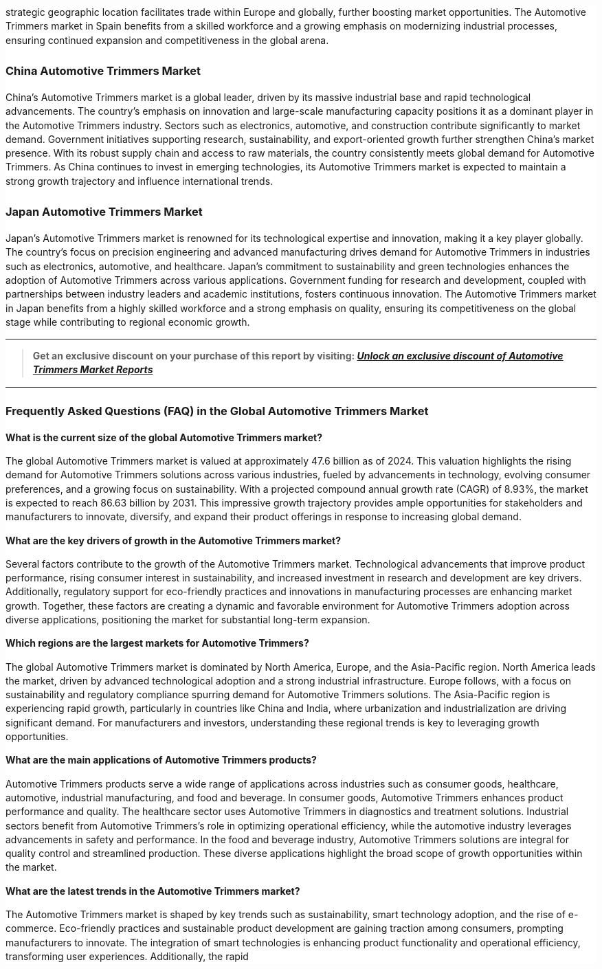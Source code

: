 strategic geographic location facilitates trade within Europe and globally, further boosting market opportunities. The Automotive Trimmers market in Spain benefits from a skilled workforce and a growing emphasis on modernizing industrial processes, ensuring continued expansion and competitiveness in the global arena.</p><h3>China Automotive Trimmers Market</h3><p>China&rsquo;s Automotive Trimmers market is a global leader, driven by its massive industrial base and rapid technological advancements. The country&rsquo;s emphasis on innovation and large-scale manufacturing capacity positions it as a dominant player in the Automotive Trimmers industry. Sectors such as electronics, automotive, and construction contribute significantly to market demand. Government initiatives supporting research, sustainability, and export-oriented growth further strengthen China&rsquo;s market presence. With its robust supply chain and access to raw materials, the country consistently meets global demand for Automotive Trimmers. As China continues to invest in emerging technologies, its Automotive Trimmers market is expected to maintain a strong growth trajectory and influence international trends.</p><h3>Japan Automotive Trimmers Market</h3><p>Japan&rsquo;s Automotive Trimmers market is renowned for its technological expertise and innovation, making it a key player globally. The country&rsquo;s focus on precision engineering and advanced manufacturing drives demand for Automotive Trimmers in industries such as electronics, automotive, and healthcare. Japan&rsquo;s commitment to sustainability and green technologies enhances the adoption of Automotive Trimmers across various applications. Government funding for research and development, coupled with partnerships between industry leaders and academic institutions, fosters continuous innovation. The Automotive Trimmers market in Japan benefits from a highly skilled workforce and a strong emphasis on quality, ensuring its competitiveness on the global stage while contributing to regional economic growth.</p><hr /><blockquote><p><strong>Get an exclusive discount on your purchase of this report by visiting: <em><a href="://marketresearchpulse.com/ask-for-discount/73731?utm_source=Github&amp;utm_medium=022">Unlock an exclusive discount of Automotive Trimmers Market Reports</a></em>&nbsp;</strong></p></blockquote><hr /><h3>Frequently Asked Questions (FAQ) in the Global Automotive Trimmers Market</h3><p><strong>What is the current size of the global Automotive Trimmers market?</strong></p><p>The global Automotive Trimmers market is valued at approximately 47.6 billion as of 2024. This valuation highlights the rising demand for Automotive Trimmers solutions across various industries, fueled by advancements in technology, evolving consumer preferences, and a growing focus on sustainability. With a projected compound annual growth rate (CAGR) of 8.93%, the market is expected to reach 86.63 billion by 2031. This impressive growth trajectory provides ample opportunities for stakeholders and manufacturers to innovate, diversify, and expand their product offerings in response to increasing global demand.</p><p><strong>What are the key drivers of growth in the Automotive Trimmers market?</strong></p><p>Several factors contribute to the growth of the Automotive Trimmers market. Technological advancements that improve product performance, rising consumer interest in sustainability, and increased investment in research and development are key drivers. Additionally, regulatory support for eco-friendly practices and innovations in manufacturing processes are enhancing market growth. Together, these factors are creating a dynamic and favorable environment for Automotive Trimmers adoption across diverse applications, positioning the market for substantial long-term expansion.</p><p><strong>Which regions are the largest markets for Automotive Trimmers?</strong></p><p>The global Automotive Trimmers market is dominated by North America, Europe, and the Asia-Pacific region. North America leads the market, driven by advanced technological adoption and a strong industrial infrastructure. Europe follows, with a focus on sustainability and regulatory compliance spurring demand for Automotive Trimmers solutions. The Asia-Pacific region is experiencing rapid growth, particularly in countries like China and India, where urbanization and industrialization are driving significant demand. For manufacturers and investors, understanding these regional trends is key to leveraging growth opportunities.</p><p><strong>What are the main applications of Automotive Trimmers products?</strong></p><p>Automotive Trimmers products serve a wide range of applications across industries such as consumer goods, healthcare, automotive, industrial manufacturing, and food and beverage. In consumer goods, Automotive Trimmers enhances product performance and quality. The healthcare sector uses Automotive Trimmers in diagnostics and treatment solutions. Industrial sectors benefit from Automotive Trimmers&rsquo;s role in optimizing operational efficiency, while the automotive industry leverages advancements in safety and performance. In the food and beverage industry, Automotive Trimmers solutions are integral for quality control and streamlined production. These diverse applications highlight the broad scope of growth opportunities within the market.</p><p><strong>What are the latest trends in the Automotive Trimmers market?</strong></p><p>The Automotive Trimmers market is shaped by key trends such as sustainability, smart technology adoption, and the rise of e-commerce. Eco-friendly practices and sustainable product development are gaining traction among consumers, prompting manufacturers to innovate. The integration of smart technologies is enhancing product functionality and operational efficiency, transforming user experiences. Additionally, the rapid